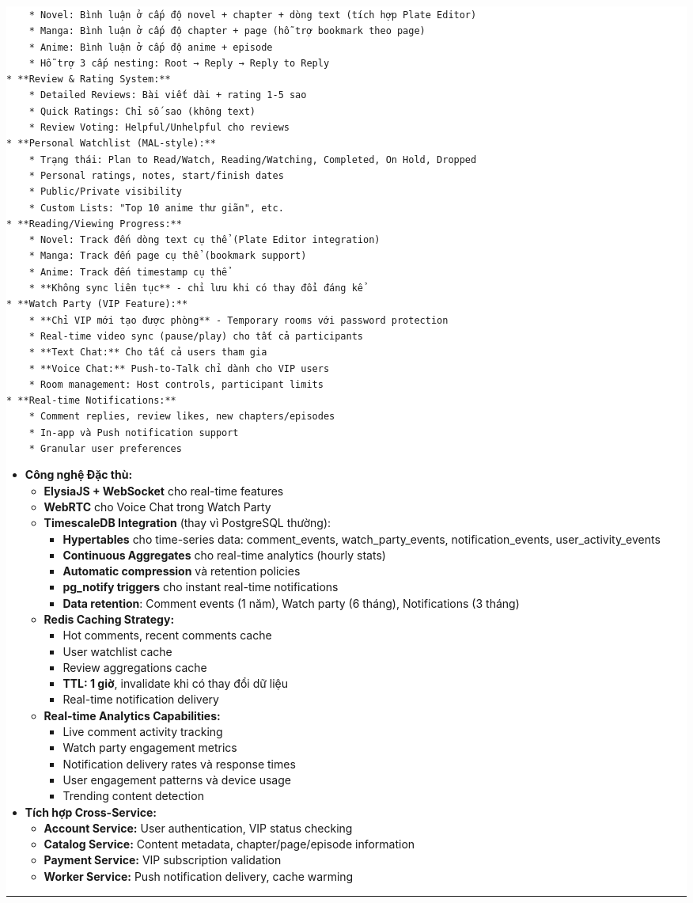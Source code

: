         * Novel: Bình luận ở cấp độ novel + chapter + dòng text (tích hợp Plate Editor)
        * Manga: Bình luận ở cấp độ chapter + page (hỗ trợ bookmark theo page)
        * Anime: Bình luận ở cấp độ anime + episode
        * Hỗ trợ 3 cấp nesting: Root → Reply → Reply to Reply
    * **Review & Rating System:**
        * Detailed Reviews: Bài viết dài + rating 1-5 sao
        * Quick Ratings: Chỉ số sao (không text)
        * Review Voting: Helpful/Unhelpful cho reviews
    * **Personal Watchlist (MAL-style):**
        * Trạng thái: Plan to Read/Watch, Reading/Watching, Completed, On Hold, Dropped
        * Personal ratings, notes, start/finish dates
        * Public/Private visibility
        * Custom Lists: "Top 10 anime thư giãn", etc.
    * **Reading/Viewing Progress:**
        * Novel: Track đến dòng text cụ thể (Plate Editor integration)
        * Manga: Track đến page cụ thể (bookmark support)
        * Anime: Track đến timestamp cụ thể
        * **Không sync liên tục** - chỉ lưu khi có thay đổi đáng kể
    * **Watch Party (VIP Feature):**
        * **Chỉ VIP mới tạo được phòng** - Temporary rooms với password protection
        * Real-time video sync (pause/play) cho tất cả participants
        * **Text Chat:** Cho tất cả users tham gia
        * **Voice Chat:** Push-to-Talk chỉ dành cho VIP users
        * Room management: Host controls, participant limits
    * **Real-time Notifications:**
        * Comment replies, review likes, new chapters/episodes
        * In-app và Push notification support
        * Granular user preferences
* **Công nghệ Đặc thù:**
    * **ElysiaJS + WebSocket** cho real-time features
    * **WebRTC** cho Voice Chat trong Watch Party
    * **TimescaleDB Integration** (thay vì PostgreSQL thường):
        * **Hypertables** cho time-series data: comment_events, watch_party_events, notification_events,
          user_activity_events
        * **Continuous Aggregates** cho real-time analytics (hourly stats)
        * **Automatic compression** và retention policies
        * **pg_notify triggers** cho instant real-time notifications
        * **Data retention**: Comment events (1 năm), Watch party (6 tháng), Notifications (3 tháng)
    * **Redis Caching Strategy:**
        * Hot comments, recent comments cache
        * User watchlist cache
        * Review aggregations cache
        * **TTL: 1 giờ**, invalidate khi có thay đổi dữ liệu
        * Real-time notification delivery
    * **Real-time Analytics Capabilities:**
        * Live comment activity tracking
        * Watch party engagement metrics
        * Notification delivery rates và response times
        * User engagement patterns và device usage
        * Trending content detection
* **Tích hợp Cross-Service:**
    * **Account Service:** User authentication, VIP status checking
    * **Catalog Service:** Content metadata, chapter/page/episode information
    * **Payment Service:** VIP subscription validation
    * **Worker Service:** Push notification delivery, cache warming

---